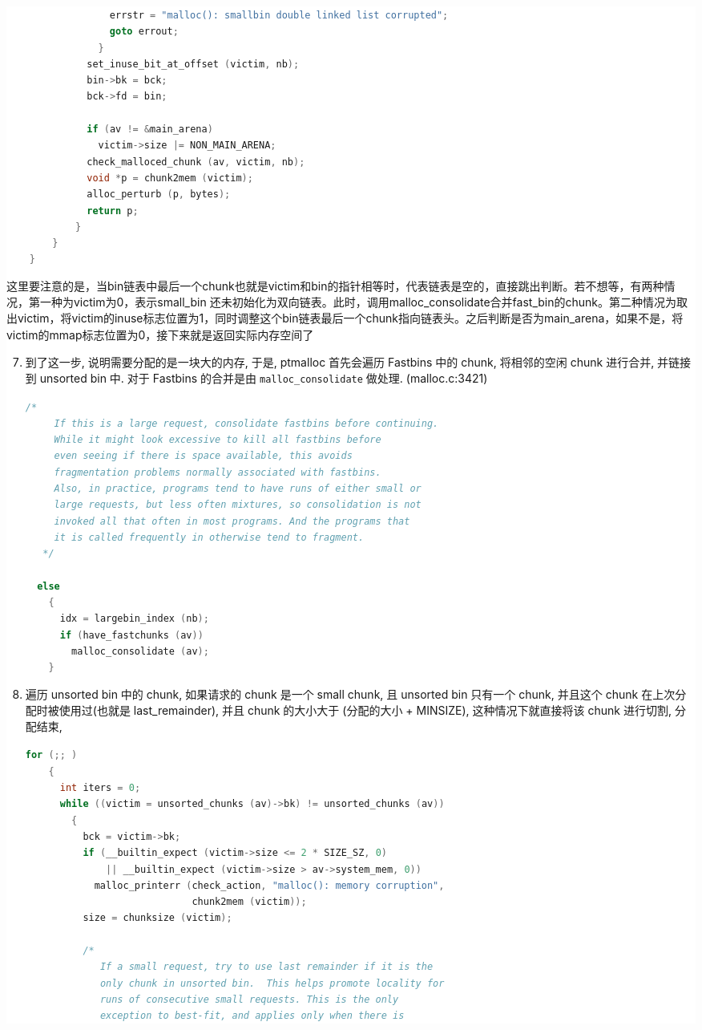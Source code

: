    ```c
                     errstr = "malloc(): smallbin double linked list corrupted";
                     goto errout;
                   }
                 set_inuse_bit_at_offset (victim, nb);
                 bin->bk = bck;
                 bck->fd = bin;

                 if (av != &main_arena)
                   victim->size |= NON_MAIN_ARENA;
                 check_malloced_chunk (av, victim, nb);
                 void *p = chunk2mem (victim);
                 alloc_perturb (p, bytes);
                 return p;
               }
           }
       }
   ```

   这里要注意的是，当bin链表中最后一个chunk也就是victim和bin的指针相等时，代表链表是空的，直接跳出判断。若不想等，有两种情况，第一种为victim为0，表示small_bin 还未初始化为双向链表。此时，调用malloc_consolidate合并fast_bin的chunk。第二种情况为取出victim，将victim的inuse标志位置为1，同时调整这个bin链表最后一个chunk指向链表头。之后判断是否为main_arena，如果不是，将victim的mmap标志位置为0，接下来就是返回实际内存空间了

7. 到了这一步, 说明需要分配的是一块大的内存, 于是, ptmalloc 首先会遍历 Fastbins 中的 chunk, 将相邻的空闲 chunk 进行合并, 并链接到 unsorted bin 中. 对于 Fastbins 的合并是由 `malloc_consolidate` 做处理. (malloc.c:3421)

   ```c
   /*
        If this is a large request, consolidate fastbins before continuing.
        While it might look excessive to kill all fastbins before
        even seeing if there is space available, this avoids
        fragmentation problems normally associated with fastbins.
        Also, in practice, programs tend to have runs of either small or
        large requests, but less often mixtures, so consolidation is not
        invoked all that often in most programs. And the programs that
        it is called frequently in otherwise tend to fragment.
      */

     else
       {
         idx = largebin_index (nb);
         if (have_fastchunks (av))
           malloc_consolidate (av);
       }
   ```

8. 遍历 unsorted bin 中的 chunk, 如果请求的 chunk 是一个 small chunk, 且 unsorted bin 只有一个 chunk, 并且这个 chunk 在上次分配时被使用过(也就是 last_remainder), 并且 chunk 的大小大于 (分配的大小 + MINSIZE), 这种情况下就直接将该 chunk 进行切割, 分配结束, 

   ```c
   for (;; )
       {
         int iters = 0;
         while ((victim = unsorted_chunks (av)->bk) != unsorted_chunks (av))
           {
             bck = victim->bk;
             if (__builtin_expect (victim->size <= 2 * SIZE_SZ, 0)
                 || __builtin_expect (victim->size > av->system_mem, 0))
               malloc_printerr (check_action, "malloc(): memory corruption",
                                chunk2mem (victim));
             size = chunksize (victim);

             /*
                If a small request, try to use last remainder if it is the
                only chunk in unsorted bin.  This helps promote locality for
                runs of consecutive small requests. This is the only
                exception to best-fit, and applies only when there is
   ```